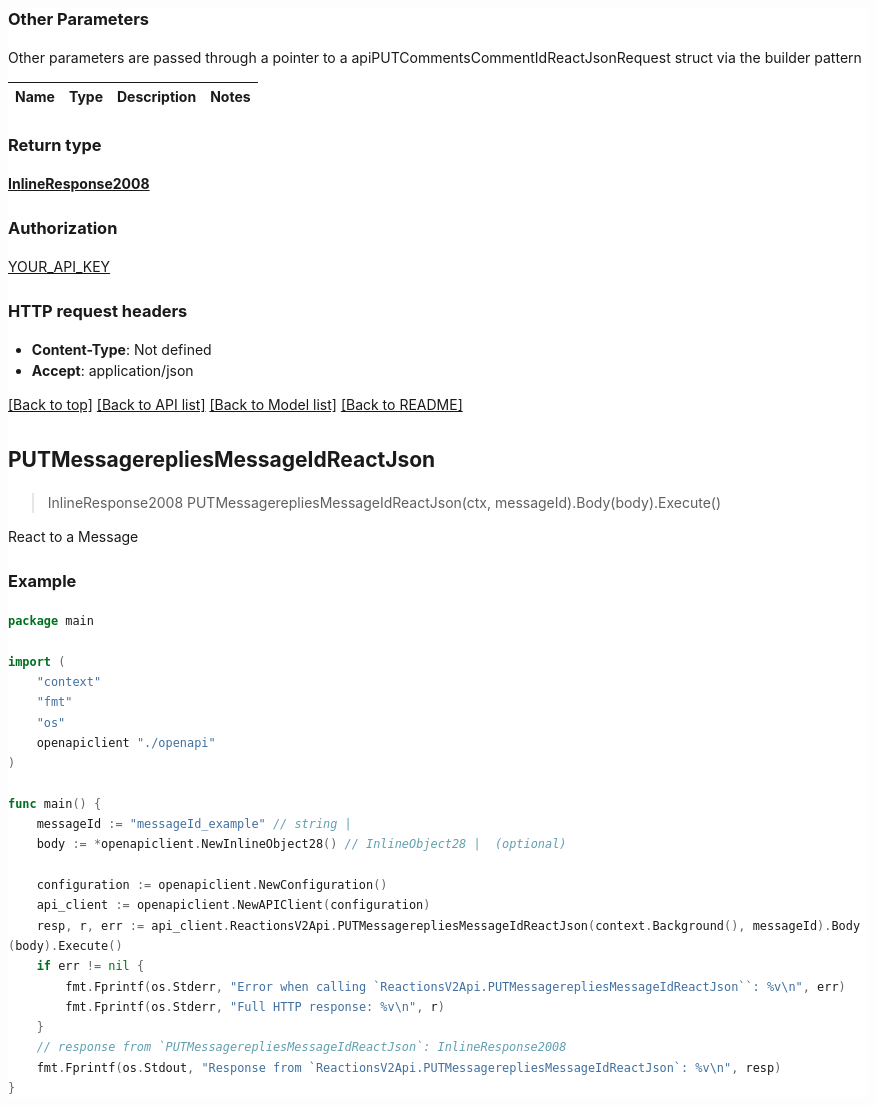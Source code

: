 ### Other Parameters

Other parameters are passed through a pointer to a apiPUTCommentsCommentIdReactJsonRequest struct via the builder pattern


Name | Type | Description  | Notes
------------- | ------------- | ------------- | -------------


### Return type

[**InlineResponse2008**](inline_response_200_8.md)

### Authorization

[YOUR_API_KEY](../README.md#YOUR_API_KEY)

### HTTP request headers

- **Content-Type**: Not defined
- **Accept**: application/json

[[Back to top]](#) [[Back to API list]](../README.md#documentation-for-api-endpoints)
[[Back to Model list]](../README.md#documentation-for-models)
[[Back to README]](../README.md)


## PUTMessagerepliesMessageIdReactJson

> InlineResponse2008 PUTMessagerepliesMessageIdReactJson(ctx, messageId).Body(body).Execute()

React to a Message



### Example

```go
package main

import (
    "context"
    "fmt"
    "os"
    openapiclient "./openapi"
)

func main() {
    messageId := "messageId_example" // string | 
    body := *openapiclient.NewInlineObject28() // InlineObject28 |  (optional)

    configuration := openapiclient.NewConfiguration()
    api_client := openapiclient.NewAPIClient(configuration)
    resp, r, err := api_client.ReactionsV2Api.PUTMessagerepliesMessageIdReactJson(context.Background(), messageId).Body(body).Execute()
    if err != nil {
        fmt.Fprintf(os.Stderr, "Error when calling `ReactionsV2Api.PUTMessagerepliesMessageIdReactJson``: %v\n", err)
        fmt.Fprintf(os.Stderr, "Full HTTP response: %v\n", r)
    }
    // response from `PUTMessagerepliesMessageIdReactJson`: InlineResponse2008
    fmt.Fprintf(os.Stdout, "Response from `ReactionsV2Api.PUTMessagerepliesMessageIdReactJson`: %v\n", resp)
}
```
